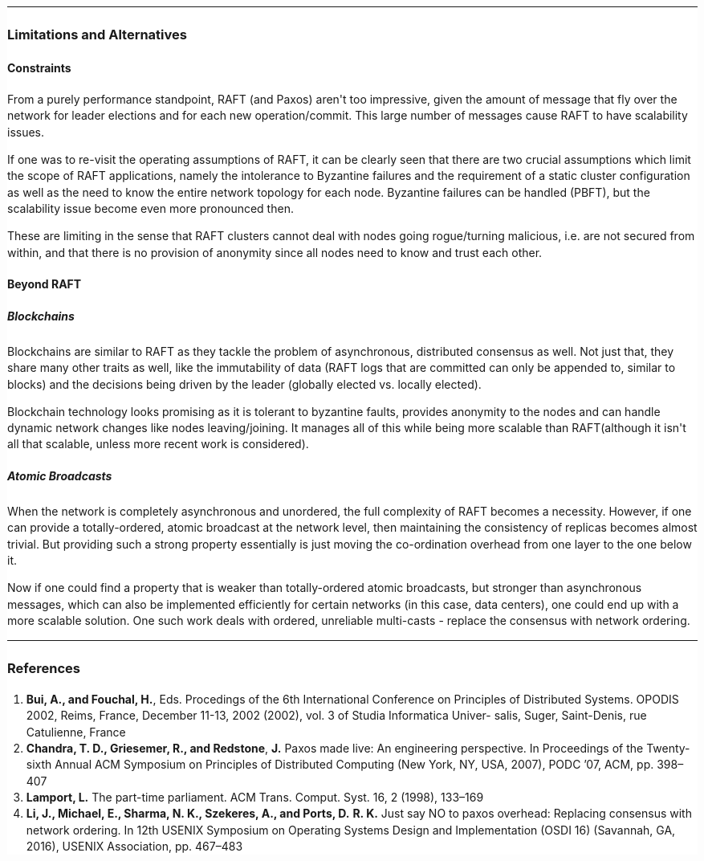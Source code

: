 ***



### Limitations and Alternatives

#### Constraints

From a purely performance standpoint, RAFT (and Paxos) aren't too impressive, given the amount of message that fly over the network for leader elections and for each new operation/commit. This large number of messages cause RAFT to have scalability issues.

If one was to re-visit the operating assumptions of RAFT, it can be clearly seen that there are two crucial assumptions which limit the scope of RAFT applications, namely the intolerance to Byzantine failures and the requirement of a static cluster configuration as well as the need to know the entire network topology for each node. Byzantine failures can be handled (PBFT), but the scalability issue become even more pronounced then.

These are limiting in the sense that RAFT clusters cannot deal with nodes going rogue/turning malicious, i.e. are not secured from within, and that there is no provision of anonymity since all nodes need to know and trust each other.

#### Beyond RAFT

##### Blockchains

Blockchains are similar to RAFT as they tackle the problem of asynchronous, distributed consensus as well. Not just that, they share many other traits as well, like the immutability of data (RAFT logs that are committed can only be appended to, similar to blocks) and the decisions being driven by the leader (globally elected vs. locally elected).

Blockchain technology looks promising as it is tolerant to byzantine faults, provides anonymity to the nodes and can handle dynamic network changes like nodes leaving/joining. It manages all of this while being more scalable than RAFT(although it isn't all that scalable, unless more recent work is considered).

##### Atomic Broadcasts

When the network is completely asynchronous and unordered, the full complexity of RAFT becomes a necessity. However, if one can provide a totally-ordered, atomic broadcast at the network level, then maintaining the consistency of replicas becomes almost trivial. But providing such a strong property essentially is just moving the co-ordination overhead from one layer to the one below it.

Now if one could find a property that is weaker than totally-ordered atomic broadcasts, but stronger than asynchronous messages, which can also be implemented efficiently for certain networks (in this case, data centers), one could end up with a more scalable solution. One such work deals with ordered, unreliable multi-casts - replace the consensus with network ordering.

***



### References

1. **Bui, A., and Fouchal, H.**, Eds. Procedings of the 6th International
   Conference on Principles of Distributed Systems. OPODIS 2002, Reims,
   France, December 11-13, 2002 (2002), vol. 3 of Studia Informatica Univer-
   salis, Suger, Saint-Denis, rue Catulienne, France
2. **Chandra, T. D., Griesemer, R., and Redstone**, **J.** Paxos made live:
   An engineering perspective. In Proceedings of the Twenty-sixth Annual ACM
   Symposium on Principles of Distributed Computing (New York, NY, USA,
   2007), PODC ’07, ACM, pp. 398–407
3. **Lamport, L.** The part-time parliament. ACM Trans. Comput. Syst. 16, 2
   (1998), 133–169
4. **Li, J., Michael, E., Sharma, N. K., Szekeres, A., and Ports, D.**
   **R. K.** Just say NO to paxos overhead: Replacing consensus with network
   ordering. In 12th USENIX Symposium on Operating Systems Design and
   Implementation (OSDI 16) (Savannah, GA, 2016), USENIX Association,
   pp. 467–483